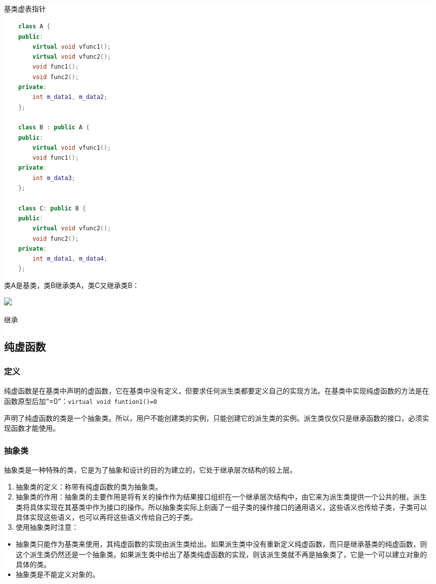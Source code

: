 基类虚表指针
```cpp
    class A {
    public:
        virtual void vfunc1();
        virtual void vfunc2();
        void func1();
        void func2();
    private:
        int m_data1, m_data2;
    };

    class B : public A {
    public:
        virtual void vfunc1();
        void func1();
    private:
        int m_data3;
    };

    class C: public B {
    public:
        virtual void vfunc2();
        void func2();
    private:
        int m_data1, m_data4;
    };
```
类A是基类，类B继承类A，类C又继承类B：

![](api/images/QKs9akFzvofb/20160528104806455.jpg)

继承

## 纯虚函数

### 定义

纯虚函数是在基类中声明的虚函数，它在基类中没有定义，但要求任何派生类都要定义自己的实现方法。在基类中实现纯虚函数的方法是在函数原型后加“=0”：`virtual void funtion1()=0`

声明了纯虚函数的类是一个抽象类。所以，用户不能创建类的实例，只能创建它的派生类的实例。派生类仅仅只是继承函数的接口，必须实现函数才能使用。

### 抽象类

抽象类是一种特殊的类，它是为了抽象和设计的目的为建立的，它处于继承层次结构的较上层。

1.  抽象类的定义：称带有纯虚函数的类为抽象类。
2.  抽象类的作用：抽象类的主要作用是将有关的操作作为结果接口组织在一个继承层次结构中，由它来为派生类提供一个公共的根，派生类将具体实现在其基类中作为接口的操作。所以抽象类实际上刻画了一组子类的操作接口的通用语义，这些语义也传给子类，子类可以具体实现这些语义，也可以再将这些语义传给自己的子类。
3.  使用抽象类时注意：

*   抽象类只能作为基类来使用，其纯虚函数的实现由派生类给出。如果派生类中没有重新定义纯虚函数，而只是继承基类的纯虚函数，则这个派生类仍然还是一个抽象类。如果派生类中给出了基类纯虚函数的实现，则该派生类就不再是抽象类了，它是一个可以建立对象的具体的类。
*   抽象类是不能定义对象的。
